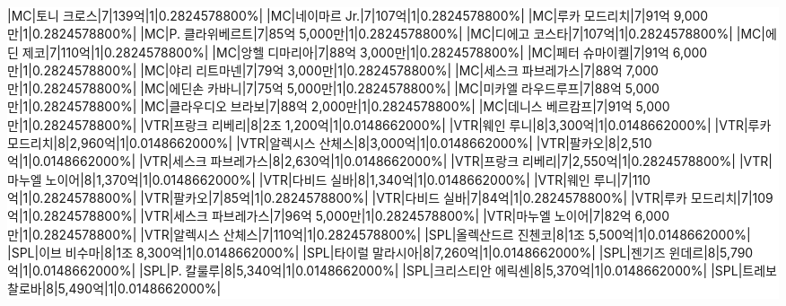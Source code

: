 |MC|토니 크로스|7|139억|1|0.2824578800%|
|MC|네이마르 Jr.|7|107억|1|0.2824578800%|
|MC|루카 모드리치|7|91억 9,000만|1|0.2824578800%|
|MC|P. 클라위베르트|7|85억 5,000만|1|0.2824578800%|
|MC|디에고 코스타|7|107억|1|0.2824578800%|
|MC|에딘 제코|7|110억|1|0.2824578800%|
|MC|앙헬 디마리아|7|88억 3,000만|1|0.2824578800%|
|MC|페터 슈마이켈|7|91억 6,000만|1|0.2824578800%|
|MC|야리 리트마넨|7|79억 3,000만|1|0.2824578800%|
|MC|세스크 파브레가스|7|88억 7,000만|1|0.2824578800%|
|MC|에딘손 카바니|7|75억 5,000만|1|0.2824578800%|
|MC|미카엘 라우드루프|7|88억 5,000만|1|0.2824578800%|
|MC|클라우디오 브라보|7|88억 2,000만|1|0.2824578800%|
|MC|데니스 베르캄프|7|91억 5,000만|1|0.2824578800%|
|VTR|프랑크 리베리|8|2조 1,200억|1|0.0148662000%|
|VTR|웨인 루니|8|3,300억|1|0.0148662000%|
|VTR|루카 모드리치|8|2,960억|1|0.0148662000%|
|VTR|알렉시스 산체스|8|3,000억|1|0.0148662000%|
|VTR|팔카오|8|2,510억|1|0.0148662000%|
|VTR|세스크 파브레가스|8|2,630억|1|0.0148662000%|
|VTR|프랑크 리베리|7|2,550억|1|0.2824578800%|
|VTR|마누엘 노이어|8|1,370억|1|0.0148662000%|
|VTR|다비드 실바|8|1,340억|1|0.0148662000%|
|VTR|웨인 루니|7|110억|1|0.2824578800%|
|VTR|팔카오|7|85억|1|0.2824578800%|
|VTR|다비드 실바|7|84억|1|0.2824578800%|
|VTR|루카 모드리치|7|109억|1|0.2824578800%|
|VTR|세스크 파브레가스|7|96억 5,000만|1|0.2824578800%|
|VTR|마누엘 노이어|7|82억 6,000만|1|0.2824578800%|
|VTR|알렉시스 산체스|7|110억|1|0.2824578800%|
|SPL|올렉산드르 진첸코|8|1조 5,500억|1|0.0148662000%|
|SPL|이브 비수마|8|1조 8,300억|1|0.0148662000%|
|SPL|타이럴 말라시아|8|7,260억|1|0.0148662000%|
|SPL|젠기즈 윈데르|8|5,790억|1|0.0148662000%|
|SPL|P. 칼룰루|8|5,340억|1|0.0148662000%|
|SPL|크리스티안 에릭센|8|5,370억|1|0.0148662000%|
|SPL|트레보 찰로바|8|5,490억|1|0.0148662000%|